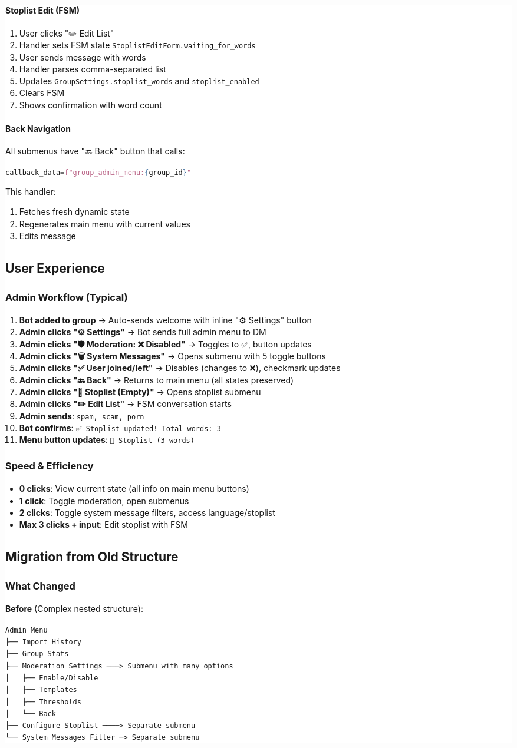 #### Stoplist Edit (FSM)
1. User clicks "✏️ Edit List"
2. Handler sets FSM state `StoplistEditForm.waiting_for_words`
3. User sends message with words
4. Handler parses comma-separated list
5. Updates `GroupSettings.stoplist_words` and `stoplist_enabled`
6. Clears FSM
7. Shows confirmation with word count

#### Back Navigation
All submenus have "🔙 Back" button that calls:
```python
callback_data=f"group_admin_menu:{group_id}"
```

This handler:
1. Fetches fresh dynamic state
2. Regenerates main menu with current values
3. Edits message

## User Experience

### Admin Workflow (Typical)

1. **Bot added to group** → Auto-sends welcome with inline "⚙️ Settings" button
2. **Admin clicks "⚙️ Settings"** → Bot sends full admin menu to DM
3. **Admin clicks "🛡️ Moderation: ❌ Disabled"** → Toggles to ✅, button updates
4. **Admin clicks "🗑️ System Messages"** → Opens submenu with 5 toggle buttons
5. **Admin clicks "✅ User joined/left"** → Disables (changes to ❌), checkmark updates
6. **Admin clicks "🔙 Back"** → Returns to main menu (all states preserved)
7. **Admin clicks "🚫 Stoplist (Empty)"** → Opens stoplist submenu
8. **Admin clicks "✏️ Edit List"** → FSM conversation starts
9. **Admin sends**: `spam, scam, porn`
10. **Bot confirms**: `✅ Stoplist updated! Total words: 3`
11. **Menu button updates**: `🚫 Stoplist (3 words)`

### Speed & Efficiency
- **0 clicks**: View current state (all info on main menu buttons)
- **1 click**: Toggle moderation, open submenus
- **2 clicks**: Toggle system message filters, access language/stoplist
- **Max 3 clicks + input**: Edit stoplist with FSM

## Migration from Old Structure

### What Changed
**Before** (Complex nested structure):
```
Admin Menu
├── Import History
├── Group Stats
├── Moderation Settings ───> Submenu with many options
│   ├── Enable/Disable
│   ├── Templates
│   ├── Thresholds
│   └── Back
├── Configure Stoplist ────> Separate submenu
└── System Messages Filter ─> Separate submenu
```
